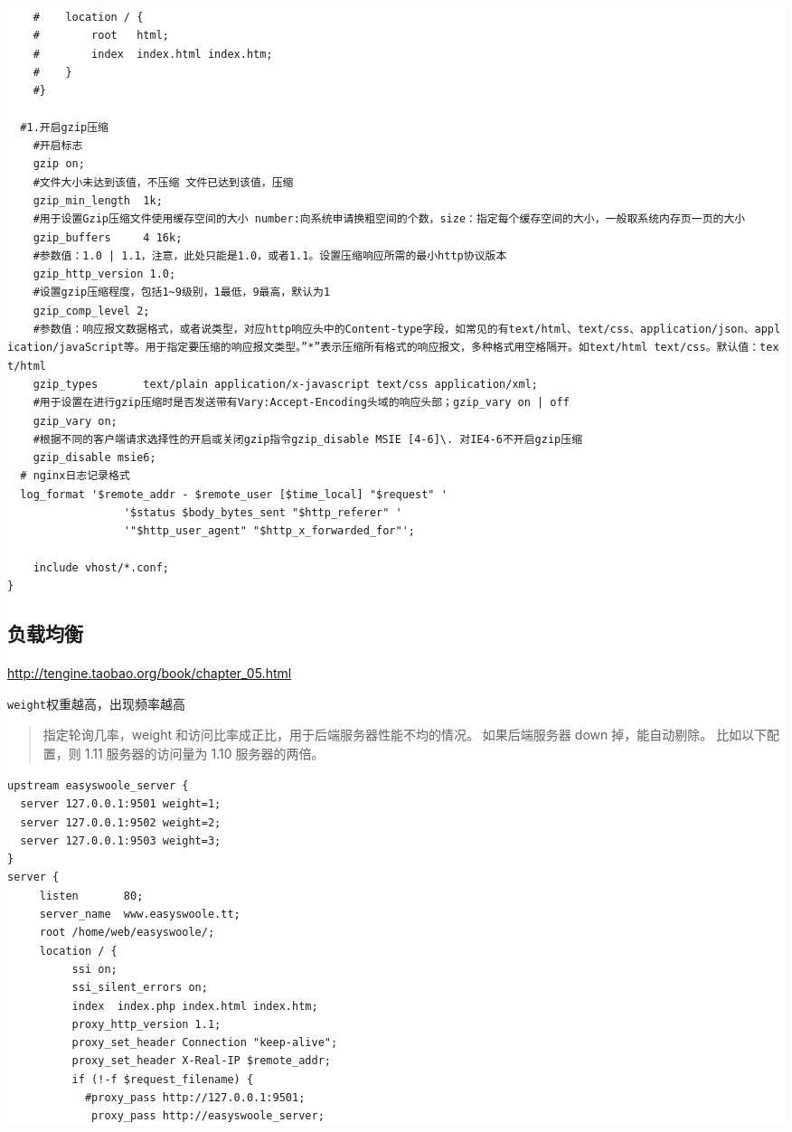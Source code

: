 ```nginx
    #    location / {
    #        root   html;
    #        index  index.html index.htm;
    #    }
    #}

  #1.开启gzip压缩
    #开启标志
    gzip on;
    #文件大小未达到该值，不压缩 文件已达到该值，压缩
    gzip_min_length  1k;
    #用于设置Gzip压缩文件使用缓存空间的大小 number:向系统申请换粗空间的个数，size：指定每个缓存空间的大小，一般取系统内存页一页的大小
    gzip_buffers     4 16k;
    #参数值：1.0 | 1.1，注意，此处只能是1.0，或者1.1。设置压缩响应所需的最小http协议版本
    gzip_http_version 1.0;
    #设置gzip压缩程度，包括1~9级别，1最低，9最高，默认为1
    gzip_comp_level 2;
    #参数值：响应报文数据格式，或者说类型，对应http响应头中的Content-type字段，如常见的有text/html、text/css、application/json、application/javaScript等。用于指定要压缩的响应报文类型。”*”表示压缩所有格式的响应报文，多种格式用空格隔开。如text/html text/css。默认值：text/html
    gzip_types       text/plain application/x-javascript text/css application/xml;
    #用于设置在进行gzip压缩时是否发送带有Vary:Accept-Encoding头域的响应头部；gzip_vary on | off
    gzip_vary on;
    #根据不同的客户端请求选择性的开启或关闭gzip指令gzip_disable MSIE [4-6]\. 对IE4-6不开启gzip压缩
    gzip_disable msie6;
  # nginx日志记录格式
  log_format '$remote_addr - $remote_user [$time_local] "$request" '
                  '$status $body_bytes_sent "$http_referer" '
                  '"$http_user_agent" "$http_x_forwarded_for"';

    include vhost/*.conf;
}

```

## 负载均衡

<http://tengine.taobao.org/book/chapter_05.html>

`weight`权重越高，出现频率越高

> 指定轮询几率，weight 和访问比率成正比，用于后端服务器性能不均的情况。
> 如果后端服务器 down 掉，能自动剔除。
> 比如以下配置，则 1.11 服务器的访问量为 1.10 服务器的两倍。

```nginx
upstream easyswoole_server {
  server 127.0.0.1:9501 weight=1;
  server 127.0.0.1:9502 weight=2;
  server 127.0.0.1:9503 weight=3;
}
server {
     listen       80;
     server_name  www.easyswoole.tt;
     root /home/web/easyswoole/;
     location / {
          ssi on;
          ssi_silent_errors on;
          index  index.php index.html index.htm;
          proxy_http_version 1.1;
          proxy_set_header Connection "keep-alive";
          proxy_set_header X-Real-IP $remote_addr;
          if (!-f $request_filename) {
            #proxy_pass http://127.0.0.1:9501;
             proxy_pass http://easyswoole_server;
```
